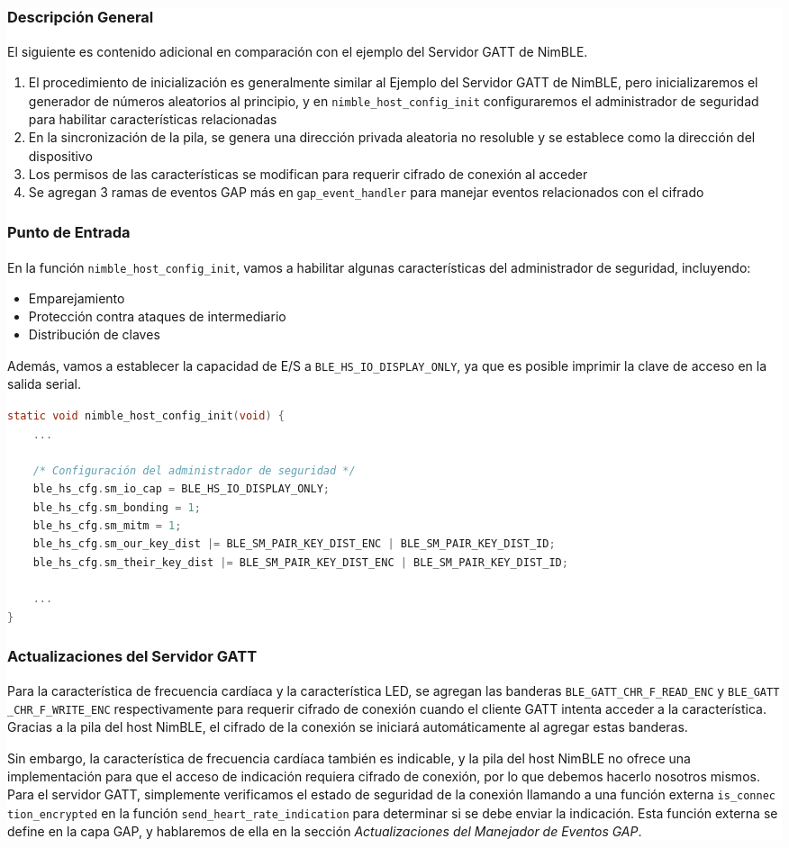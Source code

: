 ### Descripción General

El siguiente es contenido adicional en comparación con el ejemplo del Servidor GATT de NimBLE.

1. El procedimiento de inicialización es generalmente similar al Ejemplo del Servidor GATT de NimBLE, pero inicializaremos el generador de números aleatorios al principio, y en `nimble_host_config_init` configuraremos el administrador de seguridad para habilitar características relacionadas
2. En la sincronización de la pila, se genera una dirección privada aleatoria no resoluble y se establece como la dirección del dispositivo
3. Los permisos de las características se modifican para requerir cifrado de conexión al acceder
4. Se agregan 3 ramas de eventos GAP más en `gap_event_handler` para manejar eventos relacionados con el cifrado

### Punto de Entrada

En la función `nimble_host_config_init`, vamos a habilitar algunas características del administrador de seguridad, incluyendo:

- Emparejamiento
- Protección contra ataques de intermediario
- Distribución de claves

Además, vamos a establecer la capacidad de E/S a `BLE_HS_IO_DISPLAY_ONLY`, ya que es posible imprimir la clave de acceso en la salida serial.

``` C
static void nimble_host_config_init(void) {
    ...

    /* Configuración del administrador de seguridad */
    ble_hs_cfg.sm_io_cap = BLE_HS_IO_DISPLAY_ONLY;
    ble_hs_cfg.sm_bonding = 1;
    ble_hs_cfg.sm_mitm = 1;
    ble_hs_cfg.sm_our_key_dist |= BLE_SM_PAIR_KEY_DIST_ENC | BLE_SM_PAIR_KEY_DIST_ID;
    ble_hs_cfg.sm_their_key_dist |= BLE_SM_PAIR_KEY_DIST_ENC | BLE_SM_PAIR_KEY_DIST_ID;

    ...
}
```

### Actualizaciones del Servidor GATT

Para la característica de frecuencia cardíaca y la característica LED, se agregan las banderas `BLE_GATT_CHR_F_READ_ENC` y `BLE_GATT_CHR_F_WRITE_ENC` respectivamente para requerir cifrado de conexión cuando el cliente GATT intenta acceder a la característica. Gracias a la pila del host NimBLE, el cifrado de la conexión se iniciará automáticamente al agregar estas banderas.

Sin embargo, la característica de frecuencia cardíaca también es indicable, y la pila del host NimBLE no ofrece una implementación para que el acceso de indicación requiera cifrado de conexión, por lo que debemos hacerlo nosotros mismos. Para el servidor GATT, simplemente verificamos el estado de seguridad de la conexión llamando a una función externa `is_connection_encrypted` en la función `send_heart_rate_indication` para determinar si se debe enviar la indicación. Esta función externa se define en la capa GAP, y hablaremos de ella en la sección *Actualizaciones del Manejador de Eventos GAP*.
